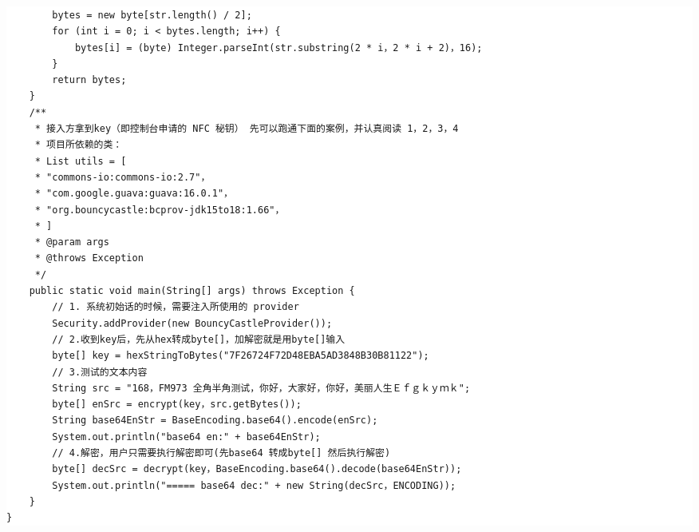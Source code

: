 ```
        bytes = new byte[str.length() / 2];
        for (int i = 0; i < bytes.length; i++) {
            bytes[i] = (byte) Integer.parseInt(str.substring(2 * i，2 * i + 2)，16);
        }
        return bytes;
    }
    /**
     * 接入方拿到key（即控制台申请的 NFC 秘钥） 先可以跑通下面的案例，并认真阅读 1，2，3，4
     * 项目所依赖的类：
     * List utils = [
     * "commons-io:commons-io:2.7"，
     * "com.google.guava:guava:16.0.1"，
     * "org.bouncycastle:bcprov-jdk15to18:1.66"，
     * ]
     * @param args
     * @throws Exception
     */
    public static void main(String[] args) throws Exception {
        // 1. 系统初始话的时候，需要注入所使用的 provider
        Security.addProvider(new BouncyCastleProvider());
        // 2.收到key后，先从hex转成byte[]，加解密就是用byte[]输入
        byte[] key = hexStringToBytes("7F26724F72D48EBA5AD3848B30B81122");
        // 3.测试的文本内容
        String src = "168，FM973 全角半角测试，你好，大家好，你好，美丽人生Ｅｆｇｋｙｍｋ";
        byte[] enSrc = encrypt(key，src.getBytes());
        String base64EnStr = BaseEncoding.base64().encode(enSrc);
        System.out.println("base64 en:" + base64EnStr);
        // 4.解密，用户只需要执行解密即可(先base64 转成byte[] 然后执行解密)
        byte[] decSrc = decrypt(key，BaseEncoding.base64().decode(base64EnStr));
        System.out.println("===== base64 dec:" + new String(decSrc，ENCODING));
    }
}
```

